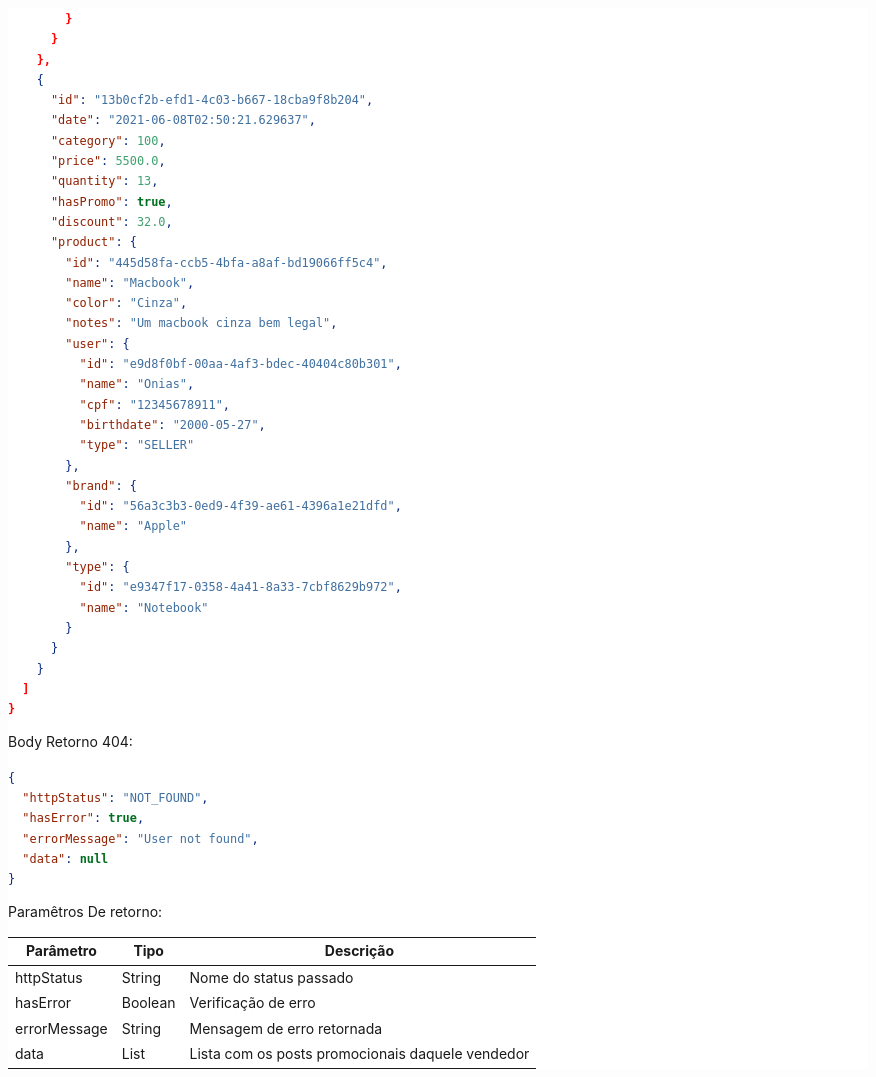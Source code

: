 ````json
        }
      }
    },
    {
      "id": "13b0cf2b-efd1-4c03-b667-18cba9f8b204",
      "date": "2021-06-08T02:50:21.629637",
      "category": 100,
      "price": 5500.0,
      "quantity": 13,
      "hasPromo": true,
      "discount": 32.0,
      "product": {
        "id": "445d58fa-ccb5-4bfa-a8af-bd19066ff5c4",
        "name": "Macbook",
        "color": "Cinza",
        "notes": "Um macbook cinza bem legal",
        "user": {
          "id": "e9d8f0bf-00aa-4af3-bdec-40404c80b301",
          "name": "Onias",
          "cpf": "12345678911",
          "birthdate": "2000-05-27",
          "type": "SELLER"
        },
        "brand": {
          "id": "56a3c3b3-0ed9-4f39-ae61-4396a1e21dfd",
          "name": "Apple"
        },
        "type": {
          "id": "e9347f17-0358-4a41-8a33-7cbf8629b972",
          "name": "Notebook"
        }
      }
    }
  ]
}
````

Body Retorno 404:

````json
{
  "httpStatus": "NOT_FOUND",
  "hasError": true,
  "errorMessage": "User not found",
  "data": null
}
````

Paramêtros De retorno:

| Parâmetro | Tipo | Descrição |
| ----------- | ---- | --------- |
| httpStatus | String | Nome do status passado |
| hasError | Boolean | Verificação de erro |
| errorMessage | String | Mensagem de erro retornada |
| data | List<Post> | Lista com os posts promocionais daquele vendedor |